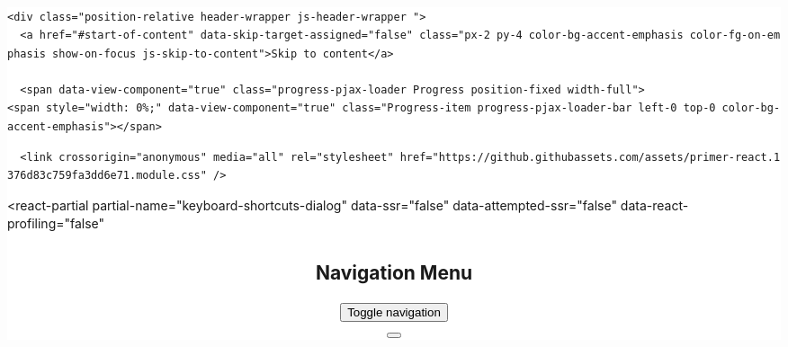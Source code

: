 


    <div class="position-relative header-wrapper js-header-wrapper ">
      <a href="#start-of-content" data-skip-target-assigned="false" class="px-2 py-4 color-bg-accent-emphasis color-fg-on-emphasis show-on-focus js-skip-to-content">Skip to content</a>

      <span data-view-component="true" class="progress-pjax-loader Progress position-fixed width-full">
    <span style="width: 0%;" data-view-component="true" class="Progress-item progress-pjax-loader-bar left-0 top-0 color-bg-accent-emphasis"></span>
</span>      
      
      <link crossorigin="anonymous" media="all" rel="stylesheet" href="https://github.githubassets.com/assets/primer-react.1376d83c759fa3dd6e71.module.css" />
<link crossorigin="anonymous" media="all" rel="stylesheet" href="https://github.githubassets.com/assets/keyboard-shortcuts-dialog.2de9c7d6456a311fce49.module.css" />

<react-partial
  partial-name="keyboard-shortcuts-dialog"
  data-ssr="false"
  data-attempted-ssr="false"
  data-react-profiling="false"
>
  
  <script type="application/json" data-target="react-partial.embeddedData">{"props":{"docsUrl":"https://docs.github.com/get-started/accessibility/keyboard-shortcuts"}}</script>
  <div data-target="react-partial.reactRoot"></div>
</react-partial>





      

          

              
<script crossorigin="anonymous" type="application/javascript" src="https://github.githubassets.com/assets/vendors-node_modules_gsap_index_js-23c9606618ce.js" defer="defer"></script>
<script crossorigin="anonymous" type="application/javascript" src="https://github.githubassets.com/assets/vendors-node_modules_github_remote-form_dist_index_js-node_modules_delegated-events_dist_inde-94fd67-04dd9f3c4754.js" defer="defer"></script>
<script crossorigin="anonymous" type="application/javascript" src="https://github.githubassets.com/assets/sessions-ac148cb2a2f3.js" defer="defer"></script>

<header class="HeaderMktg header-logged-out js-details-container js-header Details f4 py-3" role="banner" data-is-top="true" data-color-mode=light data-light-theme=light data-dark-theme=dark>
  <h2 class="sr-only">Navigation Menu</h2>

  <button type="button" class="HeaderMktg-backdrop d-lg-none border-0 position-fixed top-0 left-0 width-full height-full js-details-target" aria-label="Toggle navigation">
    <span class="d-none">Toggle navigation</span>
  </button>

  <div class="d-flex flex-column flex-lg-row flex-items-center px-3 px-md-4 px-lg-5 height-full position-relative z-1">
    <div class="d-flex flex-justify-between flex-items-center width-full width-lg-auto">
      <div class="flex-1">
        <button aria-label="Toggle navigation" aria-expanded="false" type="button" data-view-component="true" class="js-details-target js-nav-padding-recalculate js-header-menu-toggle Button--link Button--medium Button d-lg-none color-fg-inherit p-1">  <span class="Button-content">
    <span class="Button-label"><div class="HeaderMenu-toggle-bar rounded my-1"></div>
            <div class="HeaderMenu-toggle-bar rounded my-1"></div>
            <div class="HeaderMenu-toggle-bar rounded my-1"></div></span>
  </span>
</button>
      </div>
